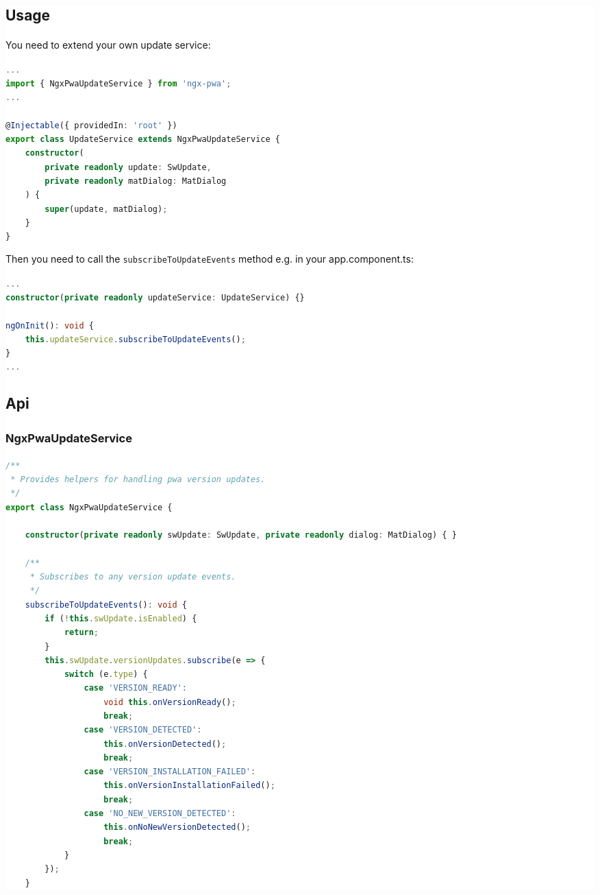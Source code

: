 ## Usage
You need to extend your own update service:
```typescript
...
import { NgxPwaUpdateService } from 'ngx-pwa';
...

@Injectable({ providedIn: 'root' })
export class UpdateService extends NgxPwaUpdateService {
    constructor(
        private readonly update: SwUpdate,
        private readonly matDialog: MatDialog
    ) {
        super(update, matDialog);
    }
}
```

Then you need to call the `subscribeToUpdateEvents` method e.g. in your app.component.ts:
```typescript
...
constructor(private readonly updateService: UpdateService) {}

ngOnInit(): void {
    this.updateService.subscribeToUpdateEvents();
}
...
```

## Api
### NgxPwaUpdateService
```typescript
/**
 * Provides helpers for handling pwa version updates.
 */
export class NgxPwaUpdateService {

    constructor(private readonly swUpdate: SwUpdate, private readonly dialog: MatDialog) { }

    /**
     * Subscribes to any version update events.
     */
    subscribeToUpdateEvents(): void {
        if (!this.swUpdate.isEnabled) {
            return;
        }
        this.swUpdate.versionUpdates.subscribe(e => {
            switch (e.type) {
                case 'VERSION_READY':
                    void this.onVersionReady();
                    break;
                case 'VERSION_DETECTED':
                    this.onVersionDetected();
                    break;
                case 'VERSION_INSTALLATION_FAILED':
                    this.onVersionInstallationFailed();
                    break;
                case 'NO_NEW_VERSION_DETECTED':
                    this.onNoNewVersionDetected();
                    break;
            }
        });
    }
```